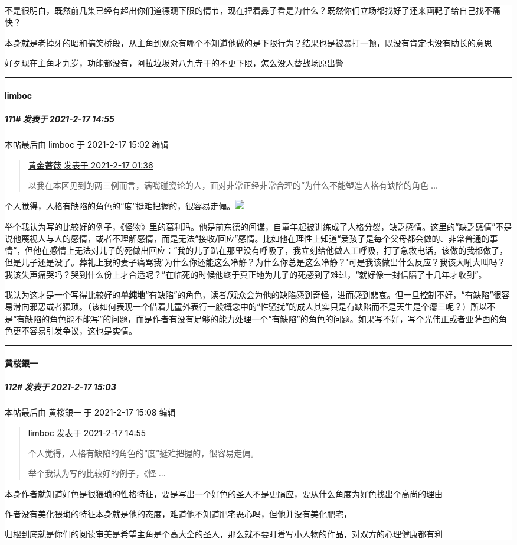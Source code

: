 


不是很明白，既然前几集已经有超出你们道德观下限的情节，现在捏着鼻子看是为什么？既然你们立场都找好了还来画靶子给自己找不痛快？

本身就是老掉牙的昭和搞笑桥段，从主角到观众有哪个不知道他做的是下限行为？结果也是被暴打一顿，既没有肯定也没有助长的意思

好歹现在主角才九岁，功能都没有，阿拉垃圾对八九寺干的不更下限，怎么没人替战场原出警







*****

####  limboc  
##### 111#       发表于 2021-2-17 14:55



 本帖最后由 limboc 于 2021-2-17 15:02 编辑 
<blockquote><a href="httphttps://bbs.saraba1st.com/2b/forum.php?mod=redirect&amp;goto=findpost&amp;pid=50350906&amp;ptid=1987982" target="_blank">黄金蔷薇 发表于 2021-2-17 01:36</a>

以我在本区见到的两三例而言，满嘴碰瓷论的人，面对非常正经非常合理的“为什么不能塑造人格有缺陷的角色 ...</blockquote>
个人觉得，人格有缺陷的角色的“度”挺难把握的，很容易走偏。<img src="https://static.saraba1st.com/image/smiley/face2017/009.gif" referrerpolicy="no-referrer">

举个我认为写的比较好的例子，《怪物》里的葛利玛。他是前东德的间谍，自童年起被训练成了人格分裂，缺乏感情。这里的“缺乏感情”不是说他蔑视人与人的感情，或者不理解感情，而是无法“接收/回应”感情。比如他在理性上知道“爱孩子是每个父母都会做的、非常普通的事情“，但他在感情上无法对儿子的死做出回应：”我的儿子趴在那里没有呼吸了，我立刻给他做人工呼吸，打了急救电话，该做的我都做了，但是儿子还是没了。葬礼上我的妻子痛骂我'为什么你还能这么冷静？为什么你总是这么冷静？'可是我该做出什么反应？我该大吼大叫吗？我该失声痛哭吗？哭到什么份上才合适呢？”在临死的时候他终于真正地为儿子的死感到了难过，“就好像一封信隔了十几年才收到”。

我认为这才是一个写得比较好的<strong>单纯地</strong>“有缺陷”的角色，读者/观众会为他的缺陷感到奇怪，进而感到悲哀。但一旦控制不好，“有缺陷”很容易滑向邪恶或者猥琐。（该如何表现一个借着儿童外表行一般概念中的“性骚扰”的成人其实只是有缺陷而不是天生是个瘪三呢？）所以不是“有缺陷的角色能不能写”的问题，而是作者有没有足够的能力处理一个“有缺陷”的角色的问题。如果写不好，写个光伟正或者亚萨西的角色更不容易引发争议，这也是实情。







*****

####  黄桜銀一  
##### 112#       发表于 2021-2-17 15:03



 本帖最后由 黄桜銀一 于 2021-2-17 15:08 编辑 
<blockquote><a href="httphttps://bbs.saraba1st.com/2b/forum.php?mod=redirect&amp;goto=findpost&amp;pid=50354648&amp;ptid=1987982" target="_blank">limboc 发表于 2021-2-17 14:55</a>

个人觉得，人格有缺陷的角色的“度”挺难把握的，很容易走偏。

举个我认为写的比较好的例子，《怪 ...</blockquote>
本身作者就知道好色是很猥琐的性格特征，要是写出一个好色的圣人不是更膈应，要从什么角度为好色找出个高尚的理由

作者没有美化猥琐的特征本身就是他的态度，难道他不知道肥宅恶心吗，但他并没有美化肥宅，

归根到底就是你们的阅读审美是希望主角是个高大全的圣人，那么就不要盯着写小人物的作品，对双方的心理健康都有利
